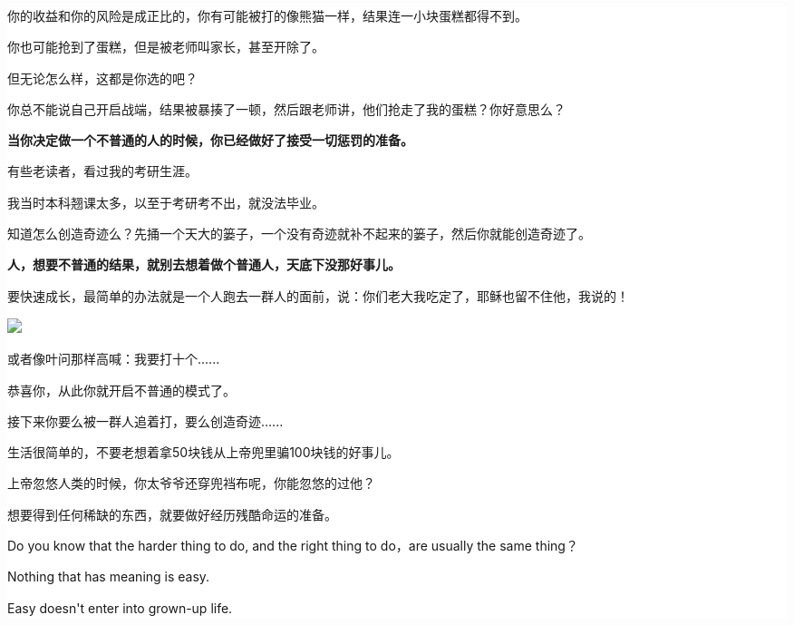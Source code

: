  

你的收益和你的风险是成正比的，你有可能被打的像熊猫一样，结果连一小块蛋糕都得不到。

  

你也可能抢到了蛋糕，但是被老师叫家长，甚至开除了。

  

但无论怎么样，这都是你选的吧？

  

你总不能说自己开启战端，结果被暴揍了一顿，然后跟老师讲，他们抢走了我的蛋糕？你好意思么？

  

 **当你决定做一个不普通的人的时候，你已经做好了接受一切惩罚的准备。**

  

有些老读者，看过我的考研生涯。

  

我当时本科翘课太多，以至于考研考不出，就没法毕业。

  

知道怎么创造奇迹么？先捅一个天大的篓子，一个没有奇迹就补不起来的篓子，然后你就能创造奇迹了。  

  

 **人，想要不普通的结果，就别去想着做个普通人，天底下没那好事儿。**

  

要快速成长，最简单的办法就是一个人跑去一群人的面前，说：你们老大我吃定了，耶稣也留不住他，我说的！

![](https://mmbiz.qpic.cn/mmbiz_gif/VToK8ByghChhh9LyxS7wAfcaibbhQKLBtGlQRkGV4w9NTr1f4DYscBbibnMuiaNVloeqqibqhWNibZ3Px5bSYuzacxQ/640?wx_fmt=gif)

或者像叶问那样高喊：我要打十个......

  

恭喜你，从此你就开启不普通的模式了。  

  

接下来你要么被一群人追着打，要么创造奇迹......

  

生活很简单的，不要老想着拿50块钱从上帝兜里骗100块钱的好事儿。

  

上帝忽悠人类的时候，你太爷爷还穿兜裆布呢，你能忽悠的过他？

  

想要得到任何稀缺的东西，就要做好经历残酷命运的准备。

  

Do you know that the harder thing to do, and the right thing to do，are usually
the same thing？

  

Nothing that has meaning is easy.

  

Easy doesn't enter into grown-up life.

